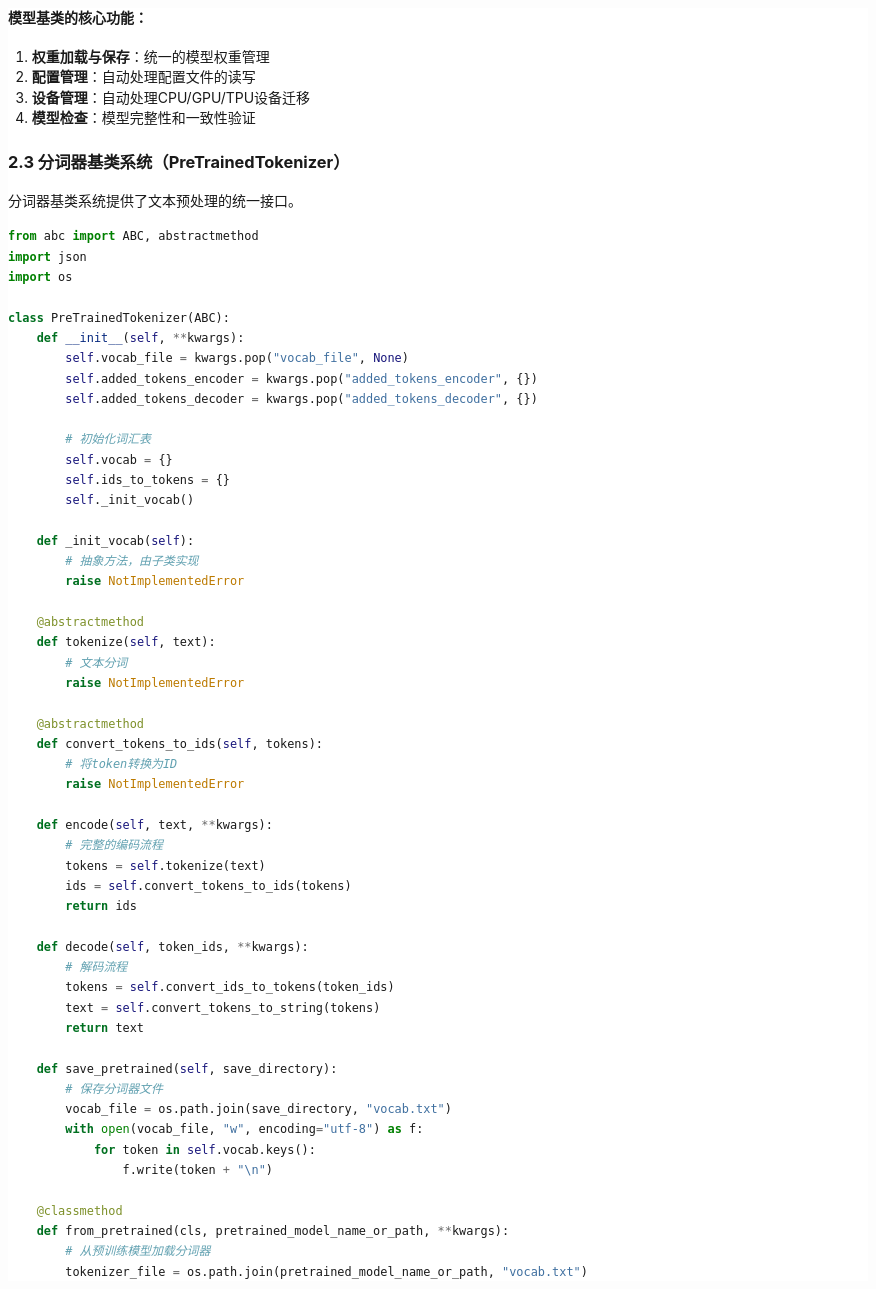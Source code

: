 #### 模型基类的核心功能：

1. **权重加载与保存**：统一的模型权重管理
2. **配置管理**：自动处理配置文件的读写
3. **设备管理**：自动处理CPU/GPU/TPU设备迁移
4. **模型检查**：模型完整性和一致性验证

### 2.3 分词器基类系统（PreTrainedTokenizer）

分词器基类系统提供了文本预处理的统一接口。

```python
from abc import ABC, abstractmethod
import json
import os

class PreTrainedTokenizer(ABC):
    def __init__(self, **kwargs):
        self.vocab_file = kwargs.pop("vocab_file", None)
        self.added_tokens_encoder = kwargs.pop("added_tokens_encoder", {})
        self.added_tokens_decoder = kwargs.pop("added_tokens_decoder", {})

        # 初始化词汇表
        self.vocab = {}
        self.ids_to_tokens = {}
        self._init_vocab()

    def _init_vocab(self):
        # 抽象方法，由子类实现
        raise NotImplementedError

    @abstractmethod
    def tokenize(self, text):
        # 文本分词
        raise NotImplementedError

    @abstractmethod
    def convert_tokens_to_ids(self, tokens):
        # 将token转换为ID
        raise NotImplementedError

    def encode(self, text, **kwargs):
        # 完整的编码流程
        tokens = self.tokenize(text)
        ids = self.convert_tokens_to_ids(tokens)
        return ids

    def decode(self, token_ids, **kwargs):
        # 解码流程
        tokens = self.convert_ids_to_tokens(token_ids)
        text = self.convert_tokens_to_string(tokens)
        return text

    def save_pretrained(self, save_directory):
        # 保存分词器文件
        vocab_file = os.path.join(save_directory, "vocab.txt")
        with open(vocab_file, "w", encoding="utf-8") as f:
            for token in self.vocab.keys():
                f.write(token + "\n")

    @classmethod
    def from_pretrained(cls, pretrained_model_name_or_path, **kwargs):
        # 从预训练模型加载分词器
        tokenizer_file = os.path.join(pretrained_model_name_or_path, "vocab.txt")
```